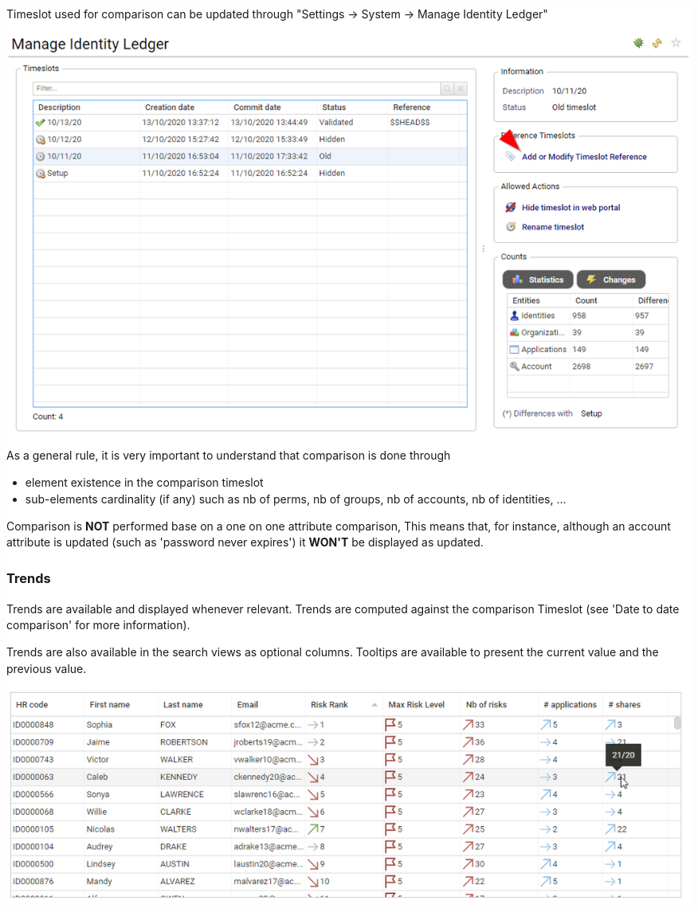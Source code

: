 Timeslot used for comparison can be updated through "Settings &rarr; System &rarr; Manage Identity Ledger"

![](./media/image27.png)

As a general rule, it is very important to understand that comparison is done through

- element existence in the comparison timeslot
- sub-elements cardinality (if any) such as nb of perms, nb of groups, nb of accounts, nb of identities, ...

Comparison is **NOT** performed base on a one on one attribute comparison, This means that, for instance, although an account attribute is updated (such as 'password never expires') it **WON'T** be displayed as updated.

### Trends

Trends are available and displayed whenever relevant. Trends are computed against the comparison Timeslot (see 'Date to date comparison' for more information).

Trends are also available in the search views as optional columns. Tooltips are available to present the current value and the previous value.

![](./media/image28.png)
